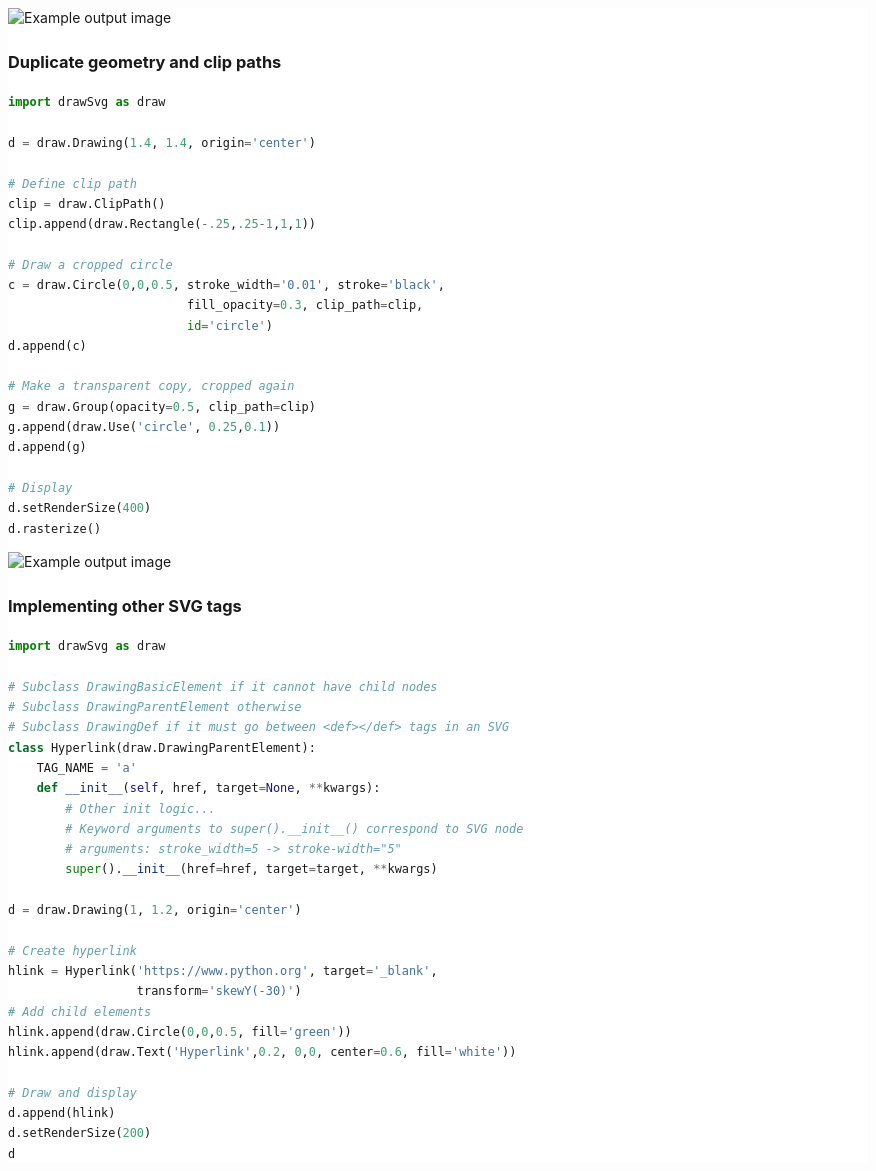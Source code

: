 ![Example output image](https://raw.githubusercontent.com/cduck/drawSvg/master/examples/example2.png)

### Duplicate geometry and clip paths
```python
import drawSvg as draw

d = draw.Drawing(1.4, 1.4, origin='center')

# Define clip path
clip = draw.ClipPath()
clip.append(draw.Rectangle(-.25,.25-1,1,1))

# Draw a cropped circle
c = draw.Circle(0,0,0.5, stroke_width='0.01', stroke='black',
                         fill_opacity=0.3, clip_path=clip,
                         id='circle')
d.append(c)

# Make a transparent copy, cropped again
g = draw.Group(opacity=0.5, clip_path=clip)
g.append(draw.Use('circle', 0.25,0.1))
d.append(g)

# Display
d.setRenderSize(400)
d.rasterize()
```

![Example output image](https://raw.githubusercontent.com/cduck/drawSvg/master/examples/example3.png)

### Implementing other SVG tags
```python
import drawSvg as draw

# Subclass DrawingBasicElement if it cannot have child nodes
# Subclass DrawingParentElement otherwise
# Subclass DrawingDef if it must go between <def></def> tags in an SVG
class Hyperlink(draw.DrawingParentElement):
    TAG_NAME = 'a'
    def __init__(self, href, target=None, **kwargs):
        # Other init logic...
        # Keyword arguments to super().__init__() correspond to SVG node
        # arguments: stroke_width=5 -> stroke-width="5"
        super().__init__(href=href, target=target, **kwargs)

d = draw.Drawing(1, 1.2, origin='center')

# Create hyperlink
hlink = Hyperlink('https://www.python.org', target='_blank',
                  transform='skewY(-30)')
# Add child elements
hlink.append(draw.Circle(0,0,0.5, fill='green'))
hlink.append(draw.Text('Hyperlink',0.2, 0,0, center=0.6, fill='white'))

# Draw and display
d.append(hlink)
d.setRenderSize(200)
d
```
